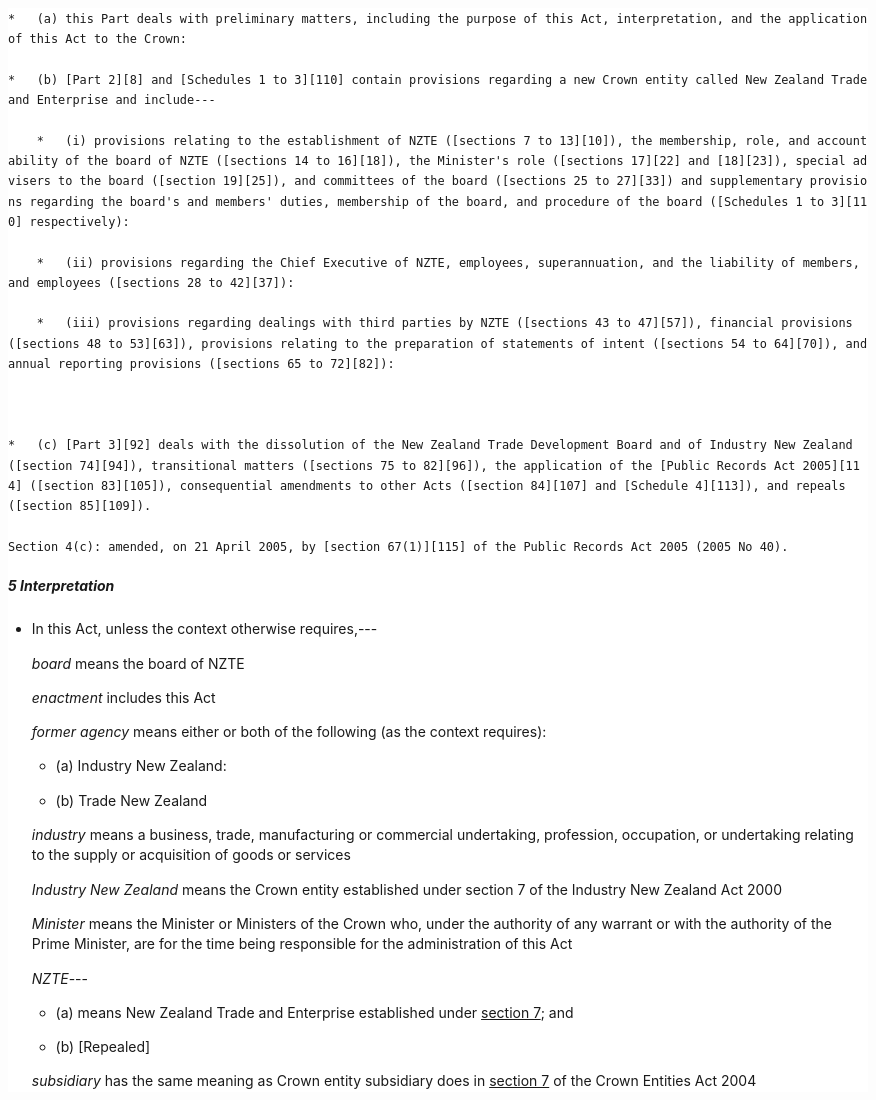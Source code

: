    *   (a) this Part deals with preliminary matters, including the purpose of this Act, interpretation, and the application of this Act to the Crown:
    
    *   (b) [Part 2][8] and [Schedules 1 to 3][110] contain provisions regarding a new Crown entity called New Zealand Trade and Enterprise and include---
            
        *   (i) provisions relating to the establishment of NZTE ([sections 7 to 13][10]), the membership, role, and accountability of the board of NZTE ([sections 14 to 16][18]), the Minister's role ([sections 17][22] and [18][23]), special advisers to the board ([section 19][25]), and committees of the board ([sections 25 to 27][33]) and supplementary provisions regarding the board's and members' duties, membership of the board, and procedure of the board ([Schedules 1 to 3][110] respectively):
        
        *   (ii) provisions regarding the Chief Executive of NZTE, employees, superannuation, and the liability of members, and employees ([sections 28 to 42][37]):
        
        *   (iii) provisions regarding dealings with third parties by NZTE ([sections 43 to 47][57]), financial provisions ([sections 48 to 53][63]), provisions relating to the preparation of statements of intent ([sections 54 to 64][70]), and annual reporting provisions ([sections 65 to 72][82]):
        
        
    
    *   (c) [Part 3][92] deals with the dissolution of the New Zealand Trade Development Board and of Industry New Zealand ([section 74][94]), transitional matters ([sections 75 to 82][96]), the application of the [Public Records Act 2005][114] ([section 83][105]), consequential amendments to other Acts ([section 84][107] and [Schedule 4][113]), and repeals ([section 85][109]).
    
    Section 4(c): amended, on 21 April 2005, by [section 67(1)][115] of the Public Records Act 2005 (2005 No 40).

##### 5 Interpretation
    
*   In this Act, unless the context otherwise requires,---
    
    _board_ means the board of NZTE
    
    _enactment_ includes this Act
    
    _former agency_ means either or both of the following (as the context requires):
        
    *   (a) Industry New Zealand:
    
    *   (b) Trade New Zealand
    
    _industry_ means a business, trade, manufacturing or commercial undertaking, profession, occupation, or undertaking relating to the supply or acquisition of goods or services
    
    _Industry New Zealand_ means the Crown entity established under section 7 of the Industry New Zealand Act 2000
    
    _Minister_ means the Minister or Ministers of the Crown who, under the authority of any warrant or with the authority of the Prime Minister, are for the time being responsible for the administration of this Act
    
    _NZTE_---
        
    *   (a) means New Zealand Trade and Enterprise established under [section 7][10]; and
    
    *   (b) \[Repealed\]
    
    _subsidiary_ has the same meaning as Crown entity subsidiary does in [section 7][116] of the Crown Entities Act 2004
    

[0]: http://www.legislation.govt.nz/act/public/2003/0027/latest/link.aspx?id=DLM195466
[1]: http://www.legislation.govt.nz/act/public/2003/0027/latest/whole.html#DLM197079
[2]: http://www.legislation.govt.nz/act/public/2003/0027/latest/whole.html#DLM197080
[3]: http://www.legislation.govt.nz/act/public/2003/0027/latest/whole.html#DLM197081
[4]: http://www.legislation.govt.nz/act/public/2003/0027/latest/whole.html#DLM197082
[5]: http://www.legislation.govt.nz/act/public/2003/0027/latest/whole.html#DLM197083
[6]: http://www.legislation.govt.nz/act/public/2003/0027/latest/whole.html#DLM197085
[7]: http://www.legislation.govt.nz/act/public/2003/0027/latest/whole.html#DLM197432
[8]: http://www.legislation.govt.nz/act/public/2003/0027/latest/whole.html#DLM197433
[9]: http://www.legislation.govt.nz/act/public/2003/0027/latest/whole.html#DLM197434
[10]: http://www.legislation.govt.nz/act/public/2003/0027/latest/whole.html#DLM197435
[11]: http://www.legislation.govt.nz/act/public/2003/0027/latest/whole.html#DLM197436
[12]: http://www.legislation.govt.nz/act/public/2003/0027/latest/whole.html#DLM197438
[13]: http://www.legislation.govt.nz/act/public/2003/0027/latest/whole.html#DLM197442
[14]: http://www.legislation.govt.nz/act/public/2003/0027/latest/whole.html#DLM197444
[15]: http://www.legislation.govt.nz/act/public/2003/0027/latest/whole.html#DLM197446
[16]: http://www.legislation.govt.nz/act/public/2003/0027/latest/whole.html#DLM197448
[17]: http://www.legislation.govt.nz/act/public/2003/0027/latest/whole.html#DLM197450
[18]: http://www.legislation.govt.nz/act/public/2003/0027/latest/whole.html#DLM197451
[19]: http://www.legislation.govt.nz/act/public/2003/0027/latest/whole.html#DLM197453
[20]: http://www.legislation.govt.nz/act/public/2003/0027/latest/whole.html#DLM197455
[21]: http://www.legislation.govt.nz/act/public/2003/0027/latest/whole.html#DLM197457
[22]: http://www.legislation.govt.nz/act/public/2003/0027/latest/whole.html#DLM197458
[23]: http://www.legislation.govt.nz/act/public/2003/0027/latest/whole.html#DLM197460
[24]: http://www.legislation.govt.nz/act/public/2003/0027/latest/whole.html#DLM197462
[25]: http://www.legislation.govt.nz/act/public/2003/0027/latest/whole.html#DLM197463
[26]: http://www.legislation.govt.nz/act/public/2003/0027/latest/whole.html#DLM197464
[27]: http://www.legislation.govt.nz/act/public/2003/0027/latest/whole.html#DLM197465
[28]: http://www.legislation.govt.nz/act/public/2003/0027/latest/whole.html#DLM197467
[29]: http://www.legislation.govt.nz/act/public/2003/0027/latest/whole.html#DLM197469
[30]: http://www.legislation.govt.nz/act/public/2003/0027/latest/whole.html#DLM197471
[31]: http://www.legislation.govt.nz/act/public/2003/0027/latest/whole.html#DLM197473
[32]: http://www.legislation.govt.nz/act/public/2003/0027/latest/whole.html#DLM197475
[33]: http://www.legislation.govt.nz/act/public/2003/0027/latest/whole.html#DLM197476
[34]: http://www.legislation.govt.nz/act/public/2003/0027/latest/whole.html#DLM197478
[35]: http://www.legislation.govt.nz/act/public/2003/0027/latest/whole.html#DLM197480
[36]: http://www.legislation.govt.nz/act/public/2003/0027/latest/whole.html#DLM197482
[37]: http://www.legislation.govt.nz/act/public/2003/0027/latest/whole.html#DLM197483
[38]: http://www.legislation.govt.nz/act/public/2003/0027/latest/whole.html#DLM197484
[39]: http://www.legislation.govt.nz/act/public/2003/0027/latest/whole.html#DLM197486
[40]: http://www.legislation.govt.nz/act/public/2003/0027/latest/whole.html#DLM197488
[41]: http://www.legislation.govt.nz/act/public/2003/0027/latest/whole.html#DLM197489
[42]: http://www.legislation.govt.nz/act/public/2003/0027/latest/whole.html#DLM197491
[43]: http://www.legislation.govt.nz/act/public/2003/0027/latest/whole.html#DLM197493
[44]: http://www.legislation.govt.nz/act/public/2003/0027/latest/whole.html#DLM197494
[45]: http://www.legislation.govt.nz/act/public/2003/0027/latest/whole.html#DLM197496
[46]: http://www.legislation.govt.nz/act/public/2003/0027/latest/whole.html#DLM197498
[47]: http://www.legislation.govt.nz/act/public/2003/0027/latest/whole.html#DLM197600
[48]: http://www.legislation.govt.nz/act/public/2003/0027/latest/whole.html#DLM197601
[49]: http://www.legislation.govt.nz/act/public/2003/0027/latest/whole.html#DLM197603
[50]: http://www.legislation.govt.nz/act/public/2003/0027/latest/whole.html#DLM197604
[51]: http://www.legislation.govt.nz/act/public/2003/0027/latest/whole.html#DLM197606
[52]: http://www.legislation.govt.nz/act/public/2003/0027/latest/whole.html#DLM197608
[53]: http://www.legislation.govt.nz/act/public/2003/0027/latest/whole.html#DLM197610
[54]: http://www.legislation.govt.nz/act/public/2003/0027/latest/whole.html#DLM197612
[55]: http://www.legislation.govt.nz/act/public/2003/0027/latest/whole.html#DLM197614
[56]: http://www.legislation.govt.nz/act/public/2003/0027/latest/whole.html#DLM197616
[57]: http://www.legislation.govt.nz/act/public/2003/0027/latest/whole.html#DLM197617
[58]: http://www.legislation.govt.nz/act/public/2003/0027/latest/whole.html#DLM197619
[59]: http://www.legislation.govt.nz/act/public/2003/0027/latest/whole.html#DLM197621
[60]: http://www.legislation.govt.nz/act/public/2003/0027/latest/whole.html#DLM197623
[61]: http://www.legislation.govt.nz/act/public/2003/0027/latest/whole.html#DLM197625
[62]: http://www.legislation.govt.nz/act/public/2003/0027/latest/whole.html#DLM197627
[63]: http://www.legislation.govt.nz/act/public/2003/0027/latest/whole.html#DLM197628
[64]: http://www.legislation.govt.nz/act/public/2003/0027/latest/whole.html#DLM197630
[65]: http://www.legislation.govt.nz/act/public/2003/0027/latest/whole.html#DLM197632
[66]: http://www.legislation.govt.nz/act/public/2003/0027/latest/whole.html#DLM197634
[67]: http://www.legislation.govt.nz/act/public/2003/0027/latest/whole.html#DLM197636
[68]: http://www.legislation.govt.nz/act/public/2003/0027/latest/whole.html#DLM197638
[69]: http://www.legislation.govt.nz/act/public/2003/0027/latest/whole.html#DLM197640
[70]: http://www.legislation.govt.nz/act/public/2003/0027/latest/whole.html#DLM197641
[71]: http://www.legislation.govt.nz/act/public/2003/0027/latest/whole.html#DLM197643
[72]: http://www.legislation.govt.nz/act/public/2003/0027/latest/whole.html#DLM197645
[73]: http://www.legislation.govt.nz/act/public/2003/0027/latest/whole.html#DLM197647
[74]: http://www.legislation.govt.nz/act/public/2003/0027/latest/whole.html#DLM197649
[75]: http://www.legislation.govt.nz/act/public/2003/0027/latest/whole.html#DLM197651
[76]: http://www.legislation.govt.nz/act/public/2003/0027/latest/whole.html#DLM197653
[77]: http://www.legislation.govt.nz/act/public/2003/0027/latest/whole.html#DLM197655
[78]: http://www.legislation.govt.nz/act/public/2003/0027/latest/whole.html#DLM197657
[79]: http://www.legislation.govt.nz/act/public/2003/0027/latest/whole.html#DLM197659
[80]: http://www.legislation.govt.nz/act/public/2003/0027/latest/whole.html#DLM197661
[81]: http://www.legislation.govt.nz/act/public/2003/0027/latest/whole.html#DLM197663
[82]: http://www.legislation.govt.nz/act/public/2003/0027/latest/whole.html#DLM197664
[83]: http://www.legislation.govt.nz/act/public/2003/0027/latest/whole.html#DLM197666
[84]: http://www.legislation.govt.nz/act/public/2003/0027/latest/whole.html#DLM197668
[85]: http://www.legislation.govt.nz/act/public/2003/0027/latest/whole.html#DLM197670
[86]: http://www.legislation.govt.nz/act/public/2003/0027/latest/whole.html#DLM197672
[87]: http://www.legislation.govt.nz/act/public/2003/0027/latest/whole.html#DLM197674
[88]: http://www.legislation.govt.nz/act/public/2003/0027/latest/whole.html#DLM197676
[89]: http://www.legislation.govt.nz/act/public/2003/0027/latest/whole.html#DLM197678
[90]: http://www.legislation.govt.nz/act/public/2003/0027/latest/whole.html#DLM197680
[91]: http://www.legislation.govt.nz/act/public/2003/0027/latest/whole.html#DLM197681
[92]: http://www.legislation.govt.nz/act/public/2003/0027/latest/whole.html#DLM197683
[93]: http://www.legislation.govt.nz/act/public/2003/0027/latest/whole.html#DLM197684
[94]: http://www.legislation.govt.nz/act/public/2003/0027/latest/whole.html#DLM197685
[95]: http://www.legislation.govt.nz/act/public/2003/0027/latest/whole.html#DLM197686
[96]: http://www.legislation.govt.nz/act/public/2003/0027/latest/whole.html#DLM197687
[97]: http://www.legislation.govt.nz/act/public/2003/0027/latest/whole.html#DLM197688
[98]: http://www.legislation.govt.nz/act/public/2003/0027/latest/whole.html#DLM197689
[99]: http://www.legislation.govt.nz/act/public/2003/0027/latest/whole.html#DLM197690
[100]: http://www.legislation.govt.nz/act/public/2003/0027/latest/whole.html#DLM197691
[101]: http://www.legislation.govt.nz/act/public/2003/0027/latest/whole.html#DLM197692
[102]: http://www.legislation.govt.nz/act/public/2003/0027/latest/whole.html#DLM197693
[103]: http://www.legislation.govt.nz/act/public/2003/0027/latest/whole.html#DLM197694
[104]: http://www.legislation.govt.nz/act/public/2003/0027/latest/whole.html#DLM197695
[105]: http://www.legislation.govt.nz/act/public/2003/0027/latest/whole.html#DLM197697
[106]: http://www.legislation.govt.nz/act/public/2003/0027/latest/whole.html#DLM197800
[107]: http://www.legislation.govt.nz/act/public/2003/0027/latest/whole.html#DLM197801
[108]: http://www.legislation.govt.nz/act/public/2003/0027/latest/whole.html#DLM197802
[109]: http://www.legislation.govt.nz/act/public/2003/0027/latest/whole.html#DLM197803
[110]: http://www.legislation.govt.nz/act/public/2003/0027/latest/whole.html#DLM197804
[111]: http://www.legislation.govt.nz/act/public/2003/0027/latest/whole.html#DLM197806
[112]: http://www.legislation.govt.nz/act/public/2003/0027/latest/whole.html#DLM197808
[113]: http://www.legislation.govt.nz/act/public/2003/0027/latest/whole.html#DLM197810
[114]: http://www.legislation.govt.nz/act/public/2003/0027/latest/link.aspx?id=DLM345528
[115]: http://www.legislation.govt.nz/act/public/2003/0027/latest/link.aspx?id=DLM346105
[116]: http://www.legislation.govt.nz/act/public/2003/0027/latest/link.aspx?id=DLM329641
[117]: http://www.legislation.govt.nz/act/public/2003/0027/latest/link.aspx?id=DLM331111
[118]: http://www.legislation.govt.nz/act/public/2003/0027/latest/link.aspx?id=DLM329630
[119]: http://www.legislation.govt.nz/act/public/2003/0027/latest/link.aspx?id=DLM330360
[120]: http://www.legislation.govt.nz/act/public/2003/0027/latest/link.aspx?id=DLM330308
[121]: http://www.legislation.govt.nz/act/public/2003/0027/latest/link.aspx?id=DLM446395
[122]: http://www.legislation.govt.nz/act/public/2003/0027/latest/link.aspx?id=DLM446842
[123]: http://www.legislation.govt.nz/act/public/2003/0027/latest/link.aspx?id=DLM446000
[124]: http://www.legislation.govt.nz/act/public/2003/0027/latest/link.aspx?id=DLM162706
[125]: http://www.legislation.govt.nz/act/public/2003/0027/latest/link.aspx?id=DLM162472
[126]: http://www.legislation.govt.nz/act/public/2003/0027/latest/link.aspx?id=DLM195439
[127]: http://www.legislation.govt.nz/act/public/2003/0027/latest/link.aspx?id=DLM195468
[128]: http://www.legislation.govt.nz/act/public/2003/0027/latest/link.aspx?id=DLM195470